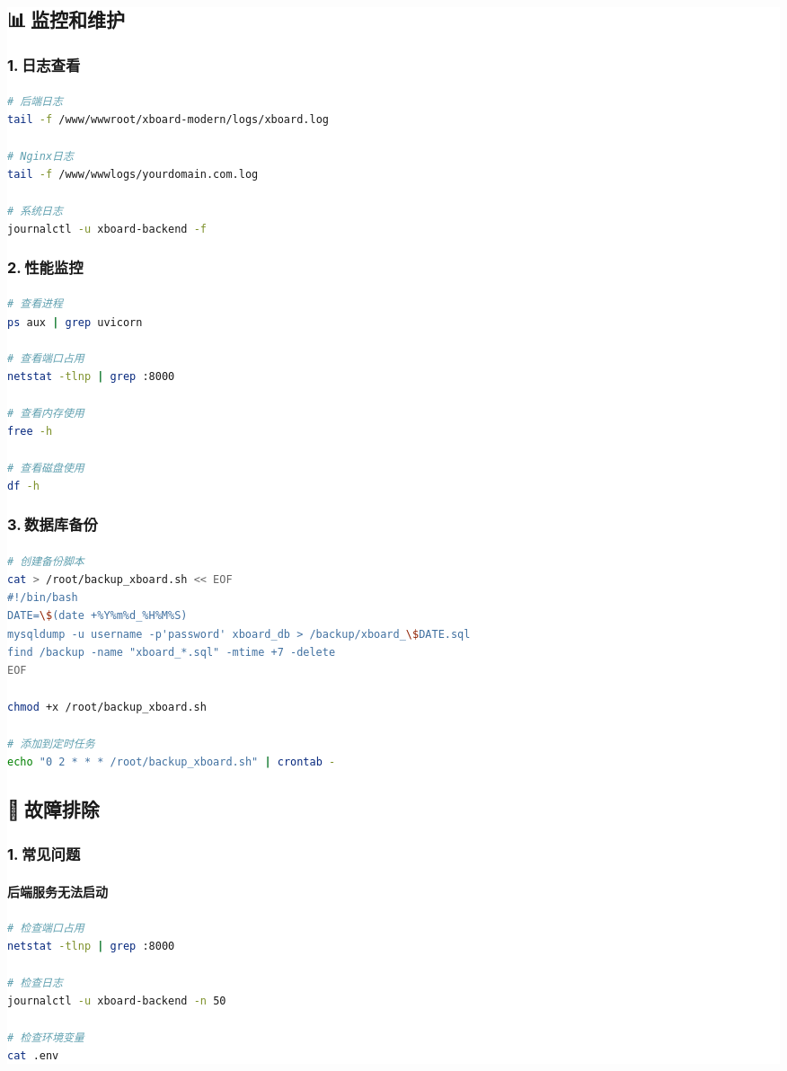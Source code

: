 ## 📊 监控和维护

### 1. 日志查看
```bash
# 后端日志
tail -f /www/wwwroot/xboard-modern/logs/xboard.log

# Nginx日志
tail -f /www/wwwlogs/yourdomain.com.log

# 系统日志
journalctl -u xboard-backend -f
```

### 2. 性能监控
```bash
# 查看进程
ps aux | grep uvicorn

# 查看端口占用
netstat -tlnp | grep :8000

# 查看内存使用
free -h

# 查看磁盘使用
df -h
```

### 3. 数据库备份
```bash
# 创建备份脚本
cat > /root/backup_xboard.sh << EOF
#!/bin/bash
DATE=\$(date +%Y%m%d_%H%M%S)
mysqldump -u username -p'password' xboard_db > /backup/xboard_\$DATE.sql
find /backup -name "xboard_*.sql" -mtime +7 -delete
EOF

chmod +x /root/backup_xboard.sh

# 添加到定时任务
echo "0 2 * * * /root/backup_xboard.sh" | crontab -
```

## 🔧 故障排除

### 1. 常见问题

#### 后端服务无法启动
```bash
# 检查端口占用
netstat -tlnp | grep :8000

# 检查日志
journalctl -u xboard-backend -n 50

# 检查环境变量
cat .env
```
